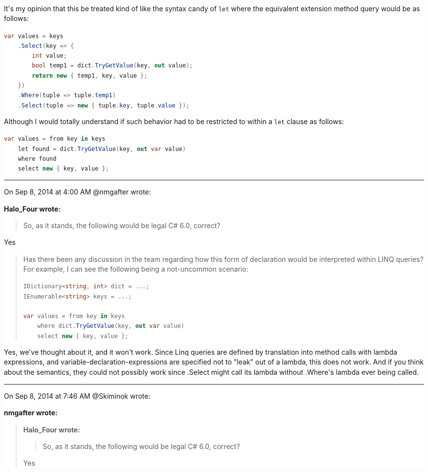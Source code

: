 It's my opinion that this be treated kind of like the syntax candy of `let` where the equivalent extension method query would be as follows:

```cs
var values = keys
    .Select(key => {
        int value;
        bool temp1 = dict.TryGetValue(key, out value);
        return new { temp1, key, value };
    })
    .Where(tuple => tuple.temp1)
    .Select(tuple => new { tuple.key, tuple.value });
```

Although I would totally understand if such behavior had to be restricted to within a `let` clause as follows:

```cs
var values = from key in keys
    let found = dict.TryGetValue(key, out var value)
    where found
    select new { key, value };
```


---

On Sep 8, 2014 at 4:00 AM @nmgafter wrote:

**Halo_Four wrote:**
> So, as it stands, the following would be legal C# 6.0, correct?

Yes

> Has there been any discussion in the team regarding how this form of declaration would be interpreted within LINQ queries?
> For example, I can see the following being a not-uncommon scenario:
> 
> ```cs
> IDictionary<string, int> dict = ...;
> IEnumerable<string> keys = ...;
> 
> var values = from key in keys
>     where dict.TryGetValue(key, out var value)
>     select new { key, value };
> ```

Yes, we've thought about it, and it won't work. Since Linq queries are defined by translation into method calls with lambda expressions, and variable-declaration-expressions are specified not to "leak" out of a lambda, this does not work. And if you think about the semantics, they could not possibly work since .Select might call its lambda without .Where's lambda ever being called.

---

On Sep 8, 2014 at 7:46 AM @Skiminok wrote:

**nmgafter wrote:**
> **Halo_Four wrote:**
> > So, as it stands, the following would be legal C# 6.0, correct?
> 
> Yes
